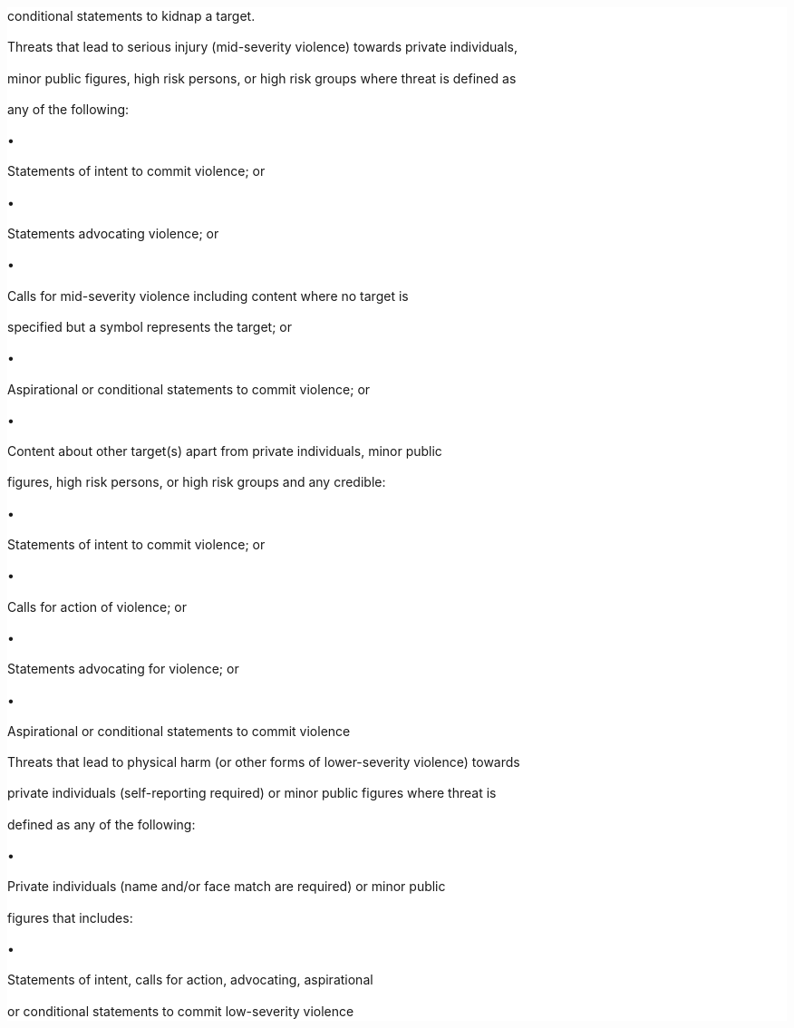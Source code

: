 conditional statements to kidnap a target. 

Threats that lead to serious injury (mid-severity violence) towards private individuals, 

minor public figures, high risk persons, or high risk groups where threat is defined as 

any of the following: 

• 

Statements of intent to commit violence; or 

• 

Statements advocating violence; or 

• 

Calls for mid-severity violence including content where no target is 

specified but a symbol represents the target; or 

• 

Aspirational or conditional statements to commit violence; or 

• 

Content about other target(s) apart from private individuals, minor public 

figures, high risk persons, or high risk groups and any credible: 

• 

Statements of intent to commit violence; or 

• 

Calls for action of violence; or 

• 

Statements advocating for violence; or 

• 

Aspirational or conditional statements to commit violence 

Threats that lead to physical harm (or other forms of lower-severity violence) towards 

private individuals (self-reporting required) or minor public figures where threat is 

defined as any of the following: 

• 

Private individuals (name and/or face match are required) or minor public 

figures that includes: 

• 

Statements of intent, calls for action, advocating, aspirational 

or conditional statements to commit low-severity violence 
